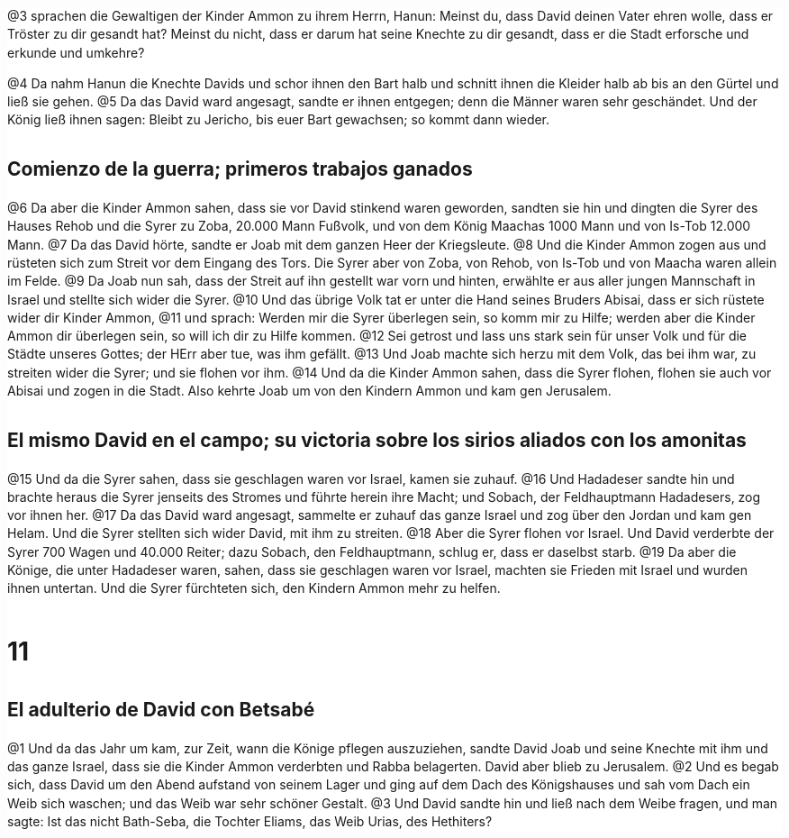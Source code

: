 @3 sprachen die Gewaltigen der Kinder Ammon zu ihrem Herrn, Hanun: Meinst du, dass David deinen Vater ehren wolle, dass er Tröster zu dir gesandt hat? Meinst du nicht, dass er darum hat seine Knechte zu dir gesandt, dass er die Stadt erforsche und erkunde und umkehre?

@4 Da nahm Hanun die Knechte Davids und schor ihnen den Bart halb und schnitt ihnen die Kleider halb ab bis an den Gürtel und ließ sie gehen.
@5 Da das David ward angesagt, sandte er ihnen entgegen; denn die Männer waren sehr geschändet. Und der König ließ ihnen sagen: Bleibt zu Jericho, bis euer Bart gewachsen; so kommt dann wieder.

## Comienzo de la guerra; primeros trabajos ganados
@6 Da aber die Kinder Ammon sahen, dass sie vor David stinkend waren geworden, sandten sie hin und dingten die Syrer des Hauses Rehob und die Syrer zu Zoba, 20.000 Mann Fußvolk, und von dem König Maachas 1000 Mann und von Is-Tob 12.000 Mann.
@7 Da das David hörte, sandte er Joab mit dem ganzen Heer der Kriegsleute.
@8 Und die Kinder Ammon zogen aus und rüsteten sich zum Streit vor dem Eingang des Tors. Die Syrer aber von Zoba, von Rehob, von Is-Tob und von Maacha waren allein im Felde.
@9 Da Joab nun sah, dass der Streit auf ihn gestellt war vorn und hinten, erwählte er aus aller jungen Mannschaft in Israel und stellte sich wider die Syrer.
@10 Und das übrige Volk tat er unter die Hand seines Bruders Abisai, dass er sich rüstete wider dir Kinder Ammon,
@11 und sprach: Werden mir die Syrer überlegen sein, so komm mir zu Hilfe; werden aber die Kinder Ammon dir überlegen sein, so will ich dir zu Hilfe kommen.
@12 Sei getrost und lass uns stark sein für unser Volk und für die Städte unseres Gottes; der HErr aber tue, was ihm gefällt.
@13 Und Joab machte sich herzu mit dem Volk, das bei ihm war, zu streiten wider die Syrer; und sie flohen vor ihm.
@14 Und da die Kinder Ammon sahen, dass die Syrer flohen, flohen sie auch vor Abisai und zogen in die Stadt. Also kehrte Joab um von den Kindern Ammon und kam gen Jerusalem.

## El mismo David en el campo; su victoria sobre los sirios aliados con los amonitas
@15 Und da die Syrer sahen, dass sie geschlagen waren vor Israel, kamen sie zuhauf.
@16 Und Hadadeser sandte hin und brachte heraus die Syrer jenseits des Stromes und führte herein ihre Macht; und Sobach, der Feldhauptmann Hadadesers, zog vor ihnen her.
@17 Da das David ward angesagt, sammelte er zuhauf das ganze Israel und zog über den Jordan und kam gen Helam. Und die Syrer stellten sich wider David, mit ihm zu streiten.
@18 Aber die Syrer flohen vor Israel. Und David verderbte der Syrer 700 Wagen und 40.000 Reiter; dazu Sobach, den Feldhauptmann, schlug er, dass er daselbst starb.
@19 Da aber die Könige, die unter Hadadeser waren, sahen, dass sie geschlagen waren vor Israel, machten sie Frieden mit Israel und wurden ihnen untertan. Und die Syrer fürchteten sich, den Kindern Ammon mehr zu helfen.

# 11
## El adulterio de David con Betsabé
@1 Und da das Jahr um kam, zur Zeit, wann die Könige pflegen auszuziehen, sandte David Joab und seine Knechte mit ihm und das ganze Israel, dass sie die Kinder Ammon verderbten und Rabba belagerten. David aber blieb zu Jerusalem.
@2 Und es begab sich, dass David um den Abend aufstand von seinem Lager und ging auf dem Dach des Königshauses und sah vom Dach ein Weib sich waschen; und das Weib war sehr schöner Gestalt.
@3 Und David sandte hin und ließ nach dem Weibe fragen, und man sagte: Ist das nicht Bath-Seba, die Tochter Eliams, das Weib Urias, des Hethiters?
